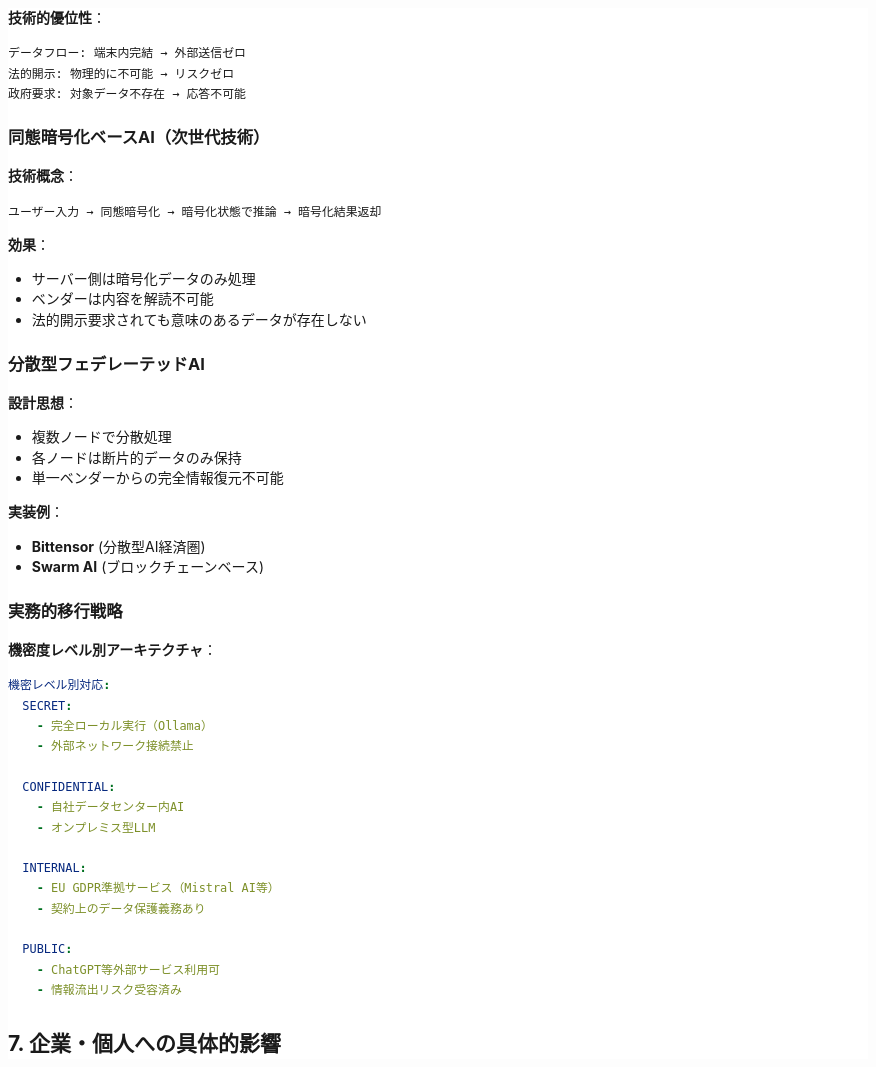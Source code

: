 **技術的優位性**：
```
データフロー: 端末内完結 → 外部送信ゼロ
法的開示: 物理的に不可能 → リスクゼロ
政府要求: 対象データ不存在 → 応答不可能
```

### 同態暗号化ベースAI（次世代技術）

**技術概念**：
```
ユーザー入力 → 同態暗号化 → 暗号化状態で推論 → 暗号化結果返却
```

**効果**：
- サーバー側は暗号化データのみ処理
- ベンダーは内容を解読不可能
- 法的開示要求されても意味のあるデータが存在しない

### 分散型フェデレーテッドAI

**設計思想**：
- 複数ノードで分散処理
- 各ノードは断片的データのみ保持
- 単一ベンダーからの完全情報復元不可能

**実装例**：
- **Bittensor** (分散型AI経済圏)
- **Swarm AI** (ブロックチェーンベース)

### 実務的移行戦略

**機密度レベル別アーキテクチャ**：
```yaml
機密レベル別対応:
  SECRET: 
    - 完全ローカル実行（Ollama）
    - 外部ネットワーク接続禁止
  
  CONFIDENTIAL:
    - 自社データセンター内AI
    - オンプレミス型LLM
    
  INTERNAL:
    - EU GDPR準拠サービス（Mistral AI等）
    - 契約上のデータ保護義務あり
    
  PUBLIC:
    - ChatGPT等外部サービス利用可
    - 情報流出リスク受容済み
```

## 7. 企業・個人への具体的影響
